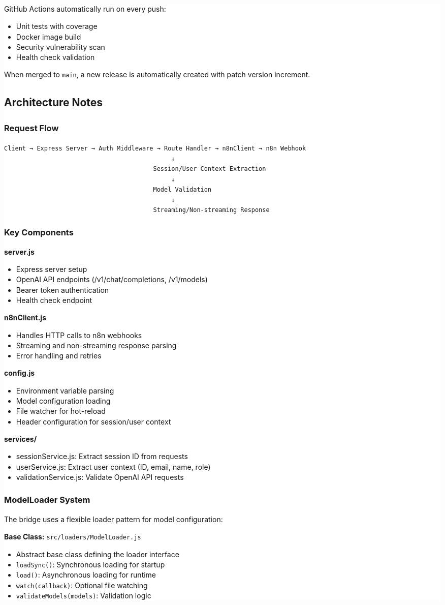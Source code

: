 GitHub Actions automatically run on every push:
- Unit tests with coverage
- Docker image build
- Security vulnerability scan
- Health check validation

When merged to `main`, a new release is automatically created with patch version increment.

## Architecture Notes

### Request Flow

```
Client → Express Server → Auth Middleware → Route Handler → n8nClient → n8n Webhook
                                              ↓
                                         Session/User Context Extraction
                                              ↓
                                         Model Validation
                                              ↓
                                         Streaming/Non-streaming Response
```

### Key Components

**server.js**
- Express server setup
- OpenAI API endpoints (/v1/chat/completions, /v1/models)
- Bearer token authentication
- Health check endpoint

**n8nClient.js**
- Handles HTTP calls to n8n webhooks
- Streaming and non-streaming response parsing
- Error handling and retries

**config.js**
- Environment variable parsing
- Model configuration loading
- File watcher for hot-reload
- Header configuration for session/user context

**services/**
- sessionService.js: Extract session ID from requests
- userService.js: Extract user context (ID, email, name, role)
- validationService.js: Validate OpenAI API requests

### ModelLoader System

The bridge uses a flexible loader pattern for model configuration:

**Base Class:** `src/loaders/ModelLoader.js`
- Abstract base class defining the loader interface
- `loadSync()`: Synchronous loading for startup
- `load()`: Asynchronous loading for runtime
- `watch(callback)`: Optional file watching
- `validateModels(models)`: Validation logic
